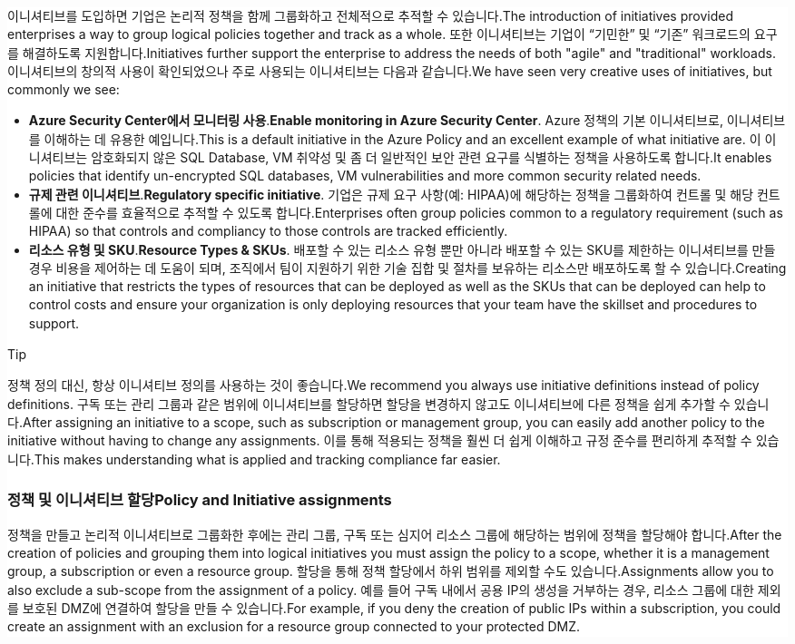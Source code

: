 <span data-ttu-id="eeab1-244">이니셔티브를 도입하면 기업은 논리적 정책을 함께 그룹화하고 전체적으로 추적할 수 있습니다.</span><span class="sxs-lookup"><span data-stu-id="eeab1-244">The introduction of initiatives provided enterprises a way to group logical policies together and track as a whole.</span></span> <span data-ttu-id="eeab1-245">또한 이니셔티브는 기업이 “기민한” 및 “기존” 워크로드의 요구를 해결하도록 지원합니다.</span><span class="sxs-lookup"><span data-stu-id="eeab1-245">Initiatives further support the enterprise to address the needs of both "agile" and "traditional" workloads.</span></span> <span data-ttu-id="eeab1-246">이니셔티브의 창의적 사용이 확인되었으나 주로 사용되는 이니셔티브는 다음과 같습니다.</span><span class="sxs-lookup"><span data-stu-id="eeab1-246">We have seen very creative uses of initiatives, but commonly we see:</span></span>

* <span data-ttu-id="eeab1-247">**Azure Security Center에서 모니터링 사용**.</span><span class="sxs-lookup"><span data-stu-id="eeab1-247">**Enable monitoring in Azure Security Center**.</span></span> <span data-ttu-id="eeab1-248">Azure 정책의 기본 이니셔티브로, 이니셔티브를 이해하는 데 유용한 예입니다.</span><span class="sxs-lookup"><span data-stu-id="eeab1-248">This is a default initiative in the Azure Policy and an excellent example of what initiative are.</span></span> <span data-ttu-id="eeab1-249">이 이니셔티브는 암호화되지 않은 SQL Database, VM 취약성 및 좀 더 일반적인 보안 관련 요구를 식별하는 정책을 사용하도록 합니다.</span><span class="sxs-lookup"><span data-stu-id="eeab1-249">It enables policies that identify un-encrypted SQL databases, VM vulnerabilities and more common security related needs.</span></span>
* <span data-ttu-id="eeab1-250">**규제 관련 이니셔티브**.</span><span class="sxs-lookup"><span data-stu-id="eeab1-250">**Regulatory specific initiative**.</span></span> <span data-ttu-id="eeab1-251">기업은 규제 요구 사항(예: HIPAA)에 해당하는 정책을 그룹화하여 컨트롤 및 해당 컨트롤에 대한 준수를 효율적으로 추적할 수 있도록 합니다.</span><span class="sxs-lookup"><span data-stu-id="eeab1-251">Enterprises often group policies common to a regulatory requirement (such as HIPAA) so that controls and compliancy to those controls are tracked efficiently.</span></span>
* <span data-ttu-id="eeab1-252">**리소스 유형 및 SKU**.</span><span class="sxs-lookup"><span data-stu-id="eeab1-252">**Resource Types & SKUs**.</span></span> <span data-ttu-id="eeab1-253">배포할 수 있는 리소스 유형 뿐만 아니라 배포할 수 있는 SKU를 제한하는 이니셔티브를 만들 경우 비용을 제어하는 데 도움이 되며, 조직에서 팀이 지원하기 위한 기술 집합 및 절차를 보유하는 리소스만 배포하도록 할 수 있습니다.</span><span class="sxs-lookup"><span data-stu-id="eeab1-253">Creating an initiative that restricts the types of resources that can be deployed as well as the SKUs that can be deployed can help to control costs and ensure your organization is only deploying resources that your team have the skillset and procedures to support.</span></span>

> [!TIP]
> <span data-ttu-id="eeab1-254">정책 정의 대신, 항상 이니셔티브 정의를 사용하는 것이 좋습니다.</span><span class="sxs-lookup"><span data-stu-id="eeab1-254">We recommend you always use initiative definitions instead of policy definitions.</span></span> <span data-ttu-id="eeab1-255">구독 또는 관리 그룹과 같은 범위에 이니셔티브를 할당하면 할당을 변경하지 않고도 이니셔티브에 다른 정책을 쉽게 추가할 수 있습니다.</span><span class="sxs-lookup"><span data-stu-id="eeab1-255">After assigning an initiative to a scope, such as subscription or management group, you can easily add another policy to the initiative without having to change any assignments.</span></span> <span data-ttu-id="eeab1-256">이를 통해 적용되는 정책을 훨씬 더 쉽게 이해하고 규정 준수를 편리하게 추적할 수 있습니다.</span><span class="sxs-lookup"><span data-stu-id="eeab1-256">This makes understanding what is applied and tracking compliance far easier.</span></span>

### <a name="policy-and-initiative-assignments"></a><span data-ttu-id="eeab1-257">정책 및 이니셔티브 할당</span><span class="sxs-lookup"><span data-stu-id="eeab1-257">Policy and Initiative assignments</span></span>

<span data-ttu-id="eeab1-258">정책을 만들고 논리적 이니셔티브로 그룹화한 후에는 관리 그룹, 구독 또는 심지어 리소스 그룹에 해당하는 범위에 정책을 할당해야 합니다.</span><span class="sxs-lookup"><span data-stu-id="eeab1-258">After the creation of policies and grouping them into logical initiatives you must assign the policy to a scope, whether it is a management group, a subscription or even a resource group.</span></span> <span data-ttu-id="eeab1-259">할당을 통해 정책 할당에서 하위 범위를 제외할 수도 있습니다.</span><span class="sxs-lookup"><span data-stu-id="eeab1-259">Assignments allow you to also exclude a sub-scope from the assignment of a policy.</span></span> <span data-ttu-id="eeab1-260">예를 들어 구독 내에서 공용 IP의 생성을 거부하는 경우, 리소스 그룹에 대한 제외를 보호된 DMZ에 연결하여 할당을 만들 수 있습니다.</span><span class="sxs-lookup"><span data-stu-id="eeab1-260">For example, if you deny the creation of public IPs within a subscription, you could create an assignment with an exclusion for a resource group connected to your protected DMZ.</span></span>
